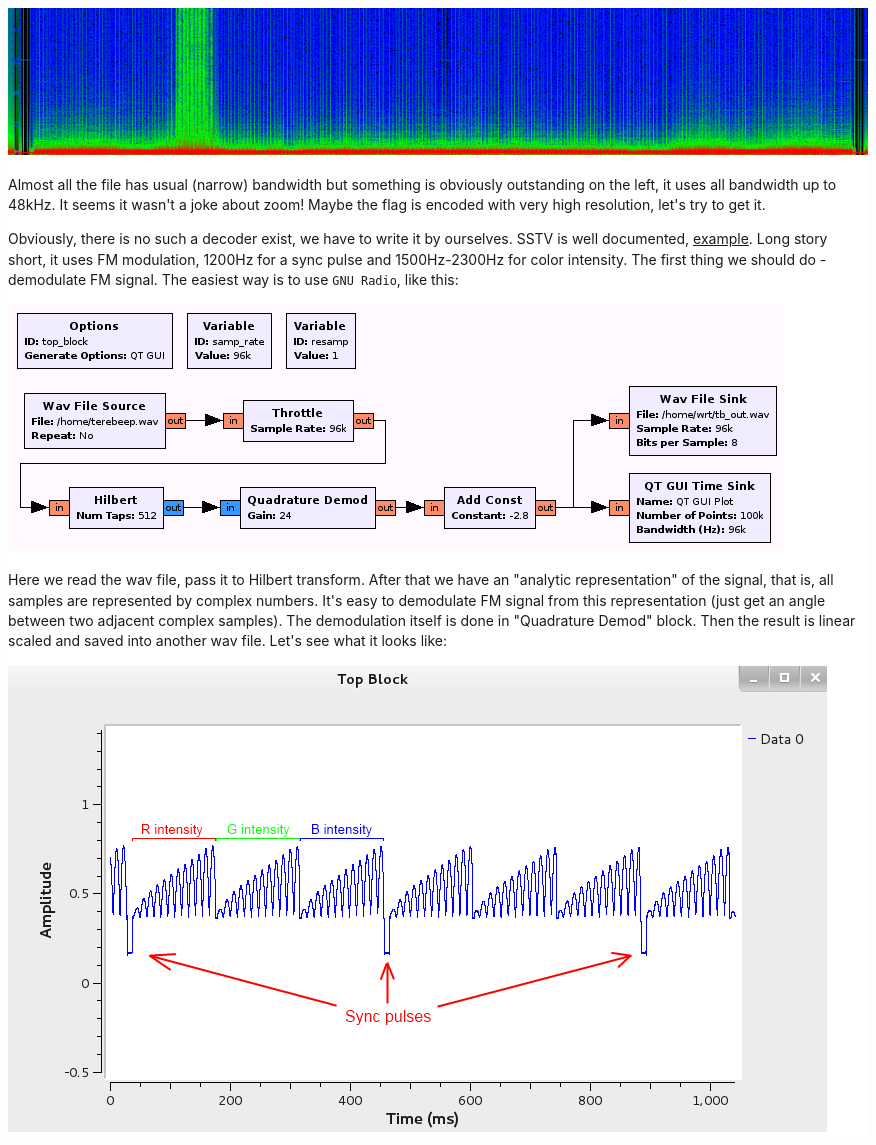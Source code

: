 ![Spectrum/Sonogram](img/spectrum.png)

Almost all the file has usual (narrow) bandwidth but something is obviously outstanding on the left, it uses all bandwidth up to 48kHz. It seems it wasn't a joke about zoom! Maybe the flag is encoded with very high resolution, let's try to get it.

Obviously, there is no such a decoder exist, we have to write it by ourselves. SSTV is well documented, [example](http://www.sstv-handbook.com/). Long story short, it uses FM modulation, 1200Hz for a sync pulse and 1500Hz-2300Hz for color intensity. The first thing we should do - demodulate FM signal. The easiest way is to use `GNU Radio`, like this:

![FM-Demod](img/grc1.png)

Here we read the wav file, pass it to Hilbert transform. After that we have an "analytic representation" of the signal, that is, all samples are represented by complex numbers. It's easy to demodulate FM signal from this representation (just get an angle between two adjacent complex samples). The demodulation itself is done in "Quadrature Demod" block. Then the result is linear scaled and saved into another wav file. Let's see what it looks like:

![Demodulated SSTV signal](img/wave.png)

